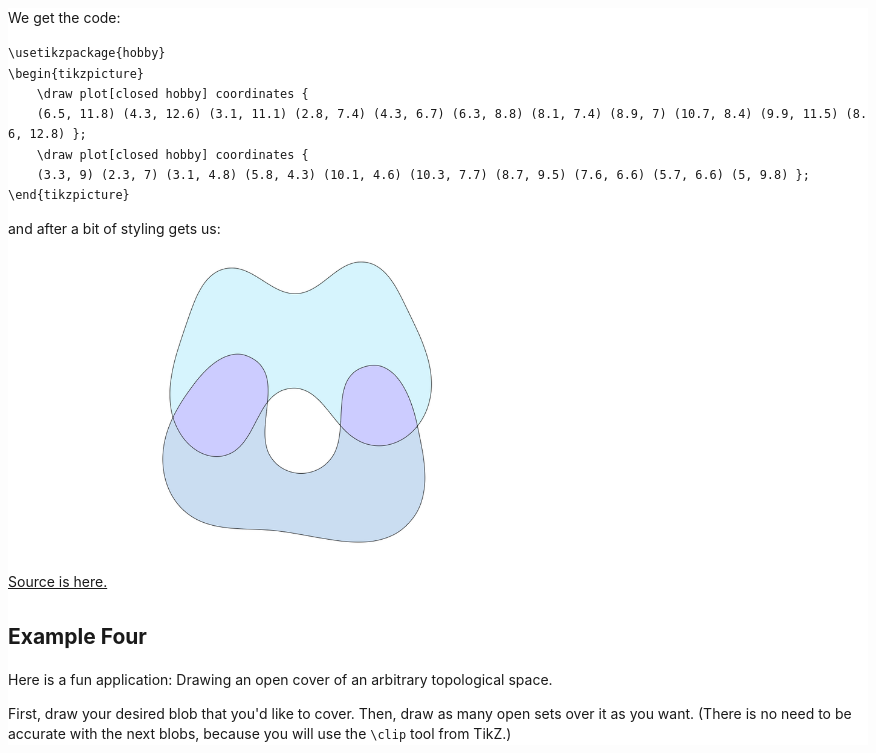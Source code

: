 We get the code: 

```
\usetikzpackage{hobby}
\begin{tikzpicture}
    \draw plot[closed hobby] coordinates {
    (6.5, 11.8) (4.3, 12.6) (3.1, 11.1) (2.8, 7.4) (4.3, 6.7) (6.3, 8.8) (8.1, 7.4) (8.9, 7) (10.7, 8.4) (9.9, 11.5) (8.6, 12.8) };
    \draw plot[closed hobby] coordinates {
    (3.3, 9) (2.3, 7) (3.1, 4.8) (5.8, 4.3) (10.1, 4.6) (10.3, 7.7) (8.7, 9.5) (7.6, 6.6) (5.7, 6.6) (5, 9.8) };
\end{tikzpicture}

```

and after a bit of styling gets us:

<img src="https://github.com/ltrujello/Tikz_Things/blob/main/examples/example_three/ex_three.png" height="300px" />

[Source is here.](https://github.com/ltrujello/Tikz_Things/tree/main/examples/example_three/ex_three_source.tex)
 


## Example Four
Here is a fun application: Drawing an open cover of an arbitrary topological space.

First, draw your desired blob that you'd like to cover. Then, draw as many open sets over it as you want. (There is no need to be accurate with the next blobs, because you will use the `\clip` tool from TikZ.) 
